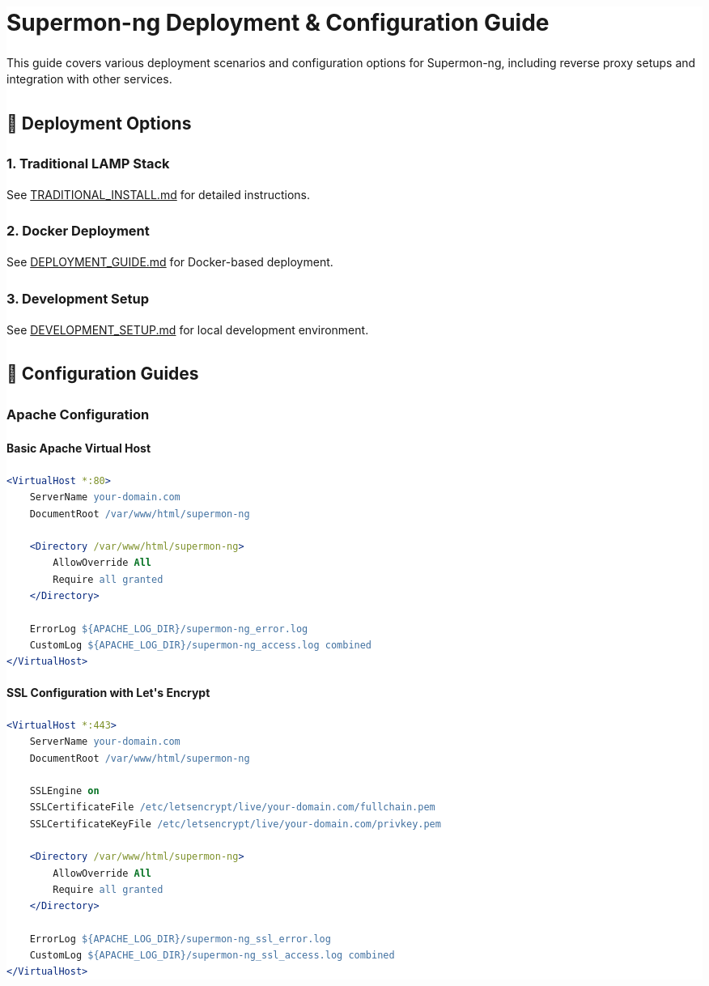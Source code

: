 # Supermon-ng Deployment & Configuration Guide

This guide covers various deployment scenarios and configuration options for Supermon-ng, including reverse proxy setups and integration with other services.

## 🚀 Deployment Options

### 1. Traditional LAMP Stack
See [TRADITIONAL_INSTALL.md](TRADITIONAL_INSTALL.md) for detailed instructions.

### 2. Docker Deployment
See [DEPLOYMENT_GUIDE.md](DEPLOYMENT_GUIDE.md) for Docker-based deployment.

### 3. Development Setup
See [DEVELOPMENT_SETUP.md](DEVELOPMENT_SETUP.md) for local development environment.

## 🔧 Configuration Guides

### Apache Configuration

#### Basic Apache Virtual Host
```apache
<VirtualHost *:80>
    ServerName your-domain.com
    DocumentRoot /var/www/html/supermon-ng
    
    <Directory /var/www/html/supermon-ng>
        AllowOverride All
        Require all granted
    </Directory>
    
    ErrorLog ${APACHE_LOG_DIR}/supermon-ng_error.log
    CustomLog ${APACHE_LOG_DIR}/supermon-ng_access.log combined
</VirtualHost>
```

#### SSL Configuration with Let's Encrypt
```apache
<VirtualHost *:443>
    ServerName your-domain.com
    DocumentRoot /var/www/html/supermon-ng
    
    SSLEngine on
    SSLCertificateFile /etc/letsencrypt/live/your-domain.com/fullchain.pem
    SSLCertificateKeyFile /etc/letsencrypt/live/your-domain.com/privkey.pem
    
    <Directory /var/www/html/supermon-ng>
        AllowOverride All
        Require all granted
    </Directory>
    
    ErrorLog ${APACHE_LOG_DIR}/supermon-ng_ssl_error.log
    CustomLog ${APACHE_LOG_DIR}/supermon-ng_ssl_access.log combined
</VirtualHost>
```
